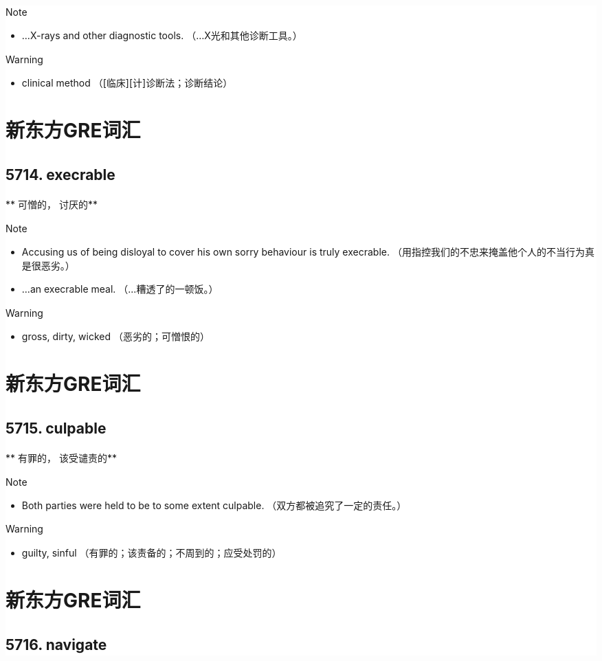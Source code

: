 > [!NOTE]
>
> - ...X-rays and other diagnostic tools. （…X光和其他诊断工具。）
>

> [!WARNING]
>
> - clinical method （[临床][计]诊断法；诊断结论）
>

# 新东方GRE词汇

## 5714. execrable

** 可憎的， 讨厌的**

> [!NOTE]
>
> - Accusing us of being disloyal to cover his own sorry behaviour is truly execrable. （用指控我们的不忠来掩盖他个人的不当行为真是很恶劣。）
>
> - ...an execrable meal. （...糟透了的一顿饭。）
>

> [!WARNING]
>
> - gross, dirty, wicked （恶劣的；可憎恨的）
>

# 新东方GRE词汇

## 5715. culpable

** 有罪的， 该受谴责的**

> [!NOTE]
>
> - Both parties were held to be to some extent culpable. （双方都被追究了一定的责任。）
>

> [!WARNING]
>
> - guilty, sinful （有罪的；该责备的；不周到的；应受处罚的）
>

# 新东方GRE词汇

## 5716. navigate
